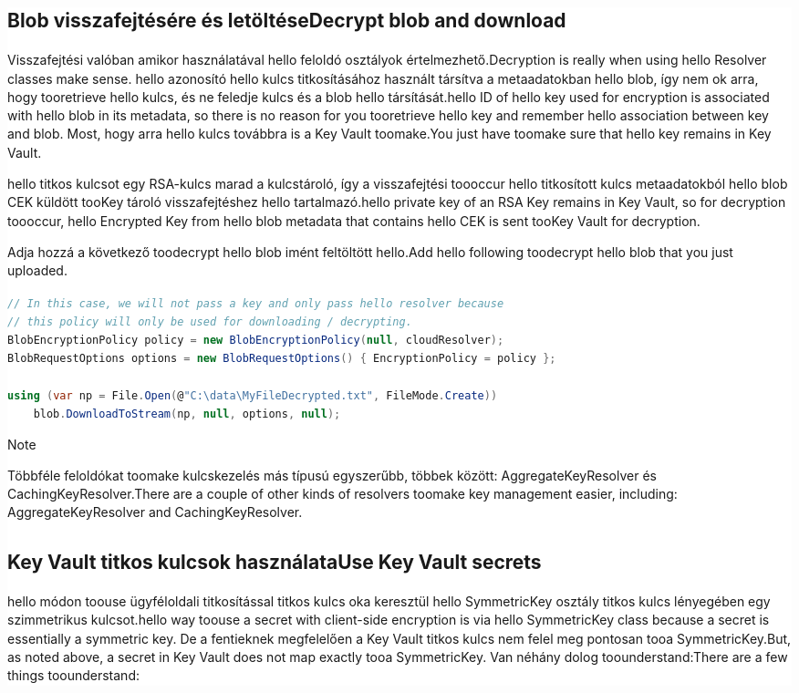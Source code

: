 ## <a name="decrypt-blob-and-download"></a><span data-ttu-id="f5ac0-160">Blob visszafejtésére és letöltése</span><span class="sxs-lookup"><span data-stu-id="f5ac0-160">Decrypt blob and download</span></span>
<span data-ttu-id="f5ac0-161">Visszafejtési valóban amikor használatával hello feloldó osztályok értelmezhető.</span><span class="sxs-lookup"><span data-stu-id="f5ac0-161">Decryption is really when using hello Resolver classes make sense.</span></span> <span data-ttu-id="f5ac0-162">hello azonosító hello kulcs titkosításához használt társítva a metaadatokban hello blob, így nem ok arra, hogy tooretrieve hello kulcs, és ne feledje kulcs és a blob hello társítását.</span><span class="sxs-lookup"><span data-stu-id="f5ac0-162">hello ID of hello key used for encryption is associated with hello blob in its metadata, so there is no reason for you tooretrieve hello key and remember hello association between key and blob.</span></span> <span data-ttu-id="f5ac0-163">Most, hogy arra hello kulcs továbbra is a Key Vault toomake.</span><span class="sxs-lookup"><span data-stu-id="f5ac0-163">You just have toomake sure that hello key remains in Key Vault.</span></span>   

<span data-ttu-id="f5ac0-164">hello titkos kulcsot egy RSA-kulcs marad a kulcstároló, így a visszafejtési toooccur hello titkosított kulcs metaadatokból hello blob CEK küldött tooKey tároló visszafejtéshez hello tartalmazó.</span><span class="sxs-lookup"><span data-stu-id="f5ac0-164">hello private key of an RSA Key remains in Key Vault, so for decryption toooccur, hello Encrypted Key from hello blob metadata that contains hello CEK is sent tooKey Vault for decryption.</span></span>

<span data-ttu-id="f5ac0-165">Adja hozzá a következő toodecrypt hello blob imént feltöltött hello.</span><span class="sxs-lookup"><span data-stu-id="f5ac0-165">Add hello following toodecrypt hello blob that you just uploaded.</span></span>

```csharp
// In this case, we will not pass a key and only pass hello resolver because
// this policy will only be used for downloading / decrypting.
BlobEncryptionPolicy policy = new BlobEncryptionPolicy(null, cloudResolver);
BlobRequestOptions options = new BlobRequestOptions() { EncryptionPolicy = policy };

using (var np = File.Open(@"C:\data\MyFileDecrypted.txt", FileMode.Create))
    blob.DownloadToStream(np, null, options, null);
```

> [!NOTE]
> <span data-ttu-id="f5ac0-166">Többféle feloldókat toomake kulcskezelés más típusú egyszerűbb, többek között: AggregateKeyResolver és CachingKeyResolver.</span><span class="sxs-lookup"><span data-stu-id="f5ac0-166">There are a couple of other kinds of resolvers toomake key management easier, including: AggregateKeyResolver and CachingKeyResolver.</span></span>
> 
> 

## <a name="use-key-vault-secrets"></a><span data-ttu-id="f5ac0-167">Key Vault titkos kulcsok használata</span><span class="sxs-lookup"><span data-stu-id="f5ac0-167">Use Key Vault secrets</span></span>
<span data-ttu-id="f5ac0-168">hello módon toouse ügyféloldali titkosítással titkos kulcs oka keresztül hello SymmetricKey osztály titkos kulcs lényegében egy szimmetrikus kulcsot.</span><span class="sxs-lookup"><span data-stu-id="f5ac0-168">hello way toouse a secret with client-side encryption is via hello SymmetricKey class because a secret is essentially a symmetric key.</span></span> <span data-ttu-id="f5ac0-169">De a fentieknek megfelelően a Key Vault titkos kulcs nem felel meg pontosan tooa SymmetricKey.</span><span class="sxs-lookup"><span data-stu-id="f5ac0-169">But, as noted above, a secret in Key Vault does not map exactly tooa SymmetricKey.</span></span> <span data-ttu-id="f5ac0-170">Van néhány dolog toounderstand:</span><span class="sxs-lookup"><span data-stu-id="f5ac0-170">There are a few things toounderstand:</span></span>
